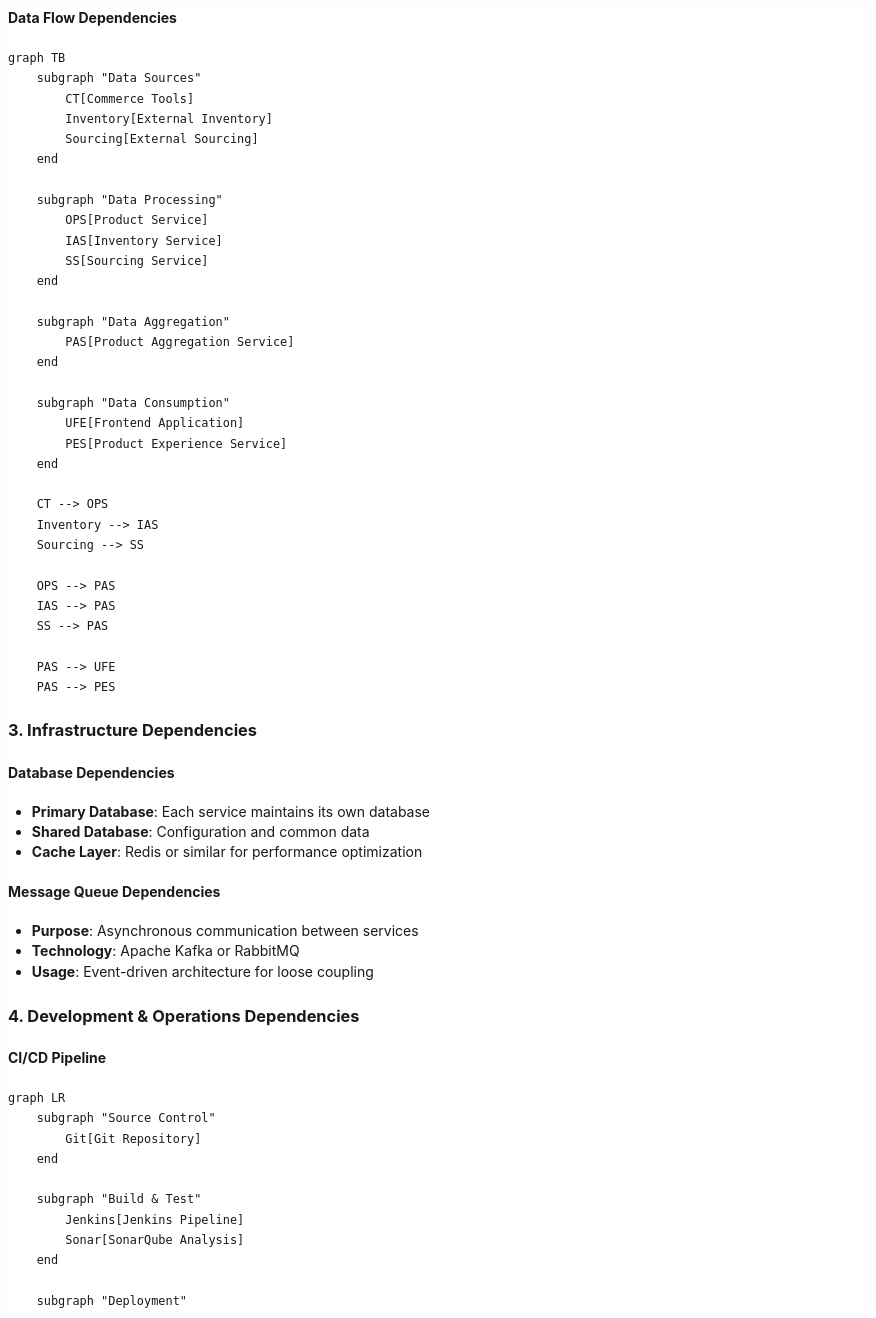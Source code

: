 #### Data Flow Dependencies
```mermaid
graph TB
    subgraph "Data Sources"
        CT[Commerce Tools]
        Inventory[External Inventory]
        Sourcing[External Sourcing]
    end
    
    subgraph "Data Processing"
        OPS[Product Service]
        IAS[Inventory Service]
        SS[Sourcing Service]
    end
    
    subgraph "Data Aggregation"
        PAS[Product Aggregation Service]
    end
    
    subgraph "Data Consumption"
        UFE[Frontend Application]
        PES[Product Experience Service]
    end
    
    CT --> OPS
    Inventory --> IAS
    Sourcing --> SS
    
    OPS --> PAS
    IAS --> PAS
    SS --> PAS
    
    PAS --> UFE
    PAS --> PES
```

### 3. Infrastructure Dependencies

#### Database Dependencies
- **Primary Database**: Each service maintains its own database
- **Shared Database**: Configuration and common data
- **Cache Layer**: Redis or similar for performance optimization

#### Message Queue Dependencies
- **Purpose**: Asynchronous communication between services
- **Technology**: Apache Kafka or RabbitMQ
- **Usage**: Event-driven architecture for loose coupling

### 4. Development & Operations Dependencies

#### CI/CD Pipeline
```mermaid
graph LR
    subgraph "Source Control"
        Git[Git Repository]
    end
    
    subgraph "Build & Test"
        Jenkins[Jenkins Pipeline]
        Sonar[SonarQube Analysis]
    end
    
    subgraph "Deployment"
```
